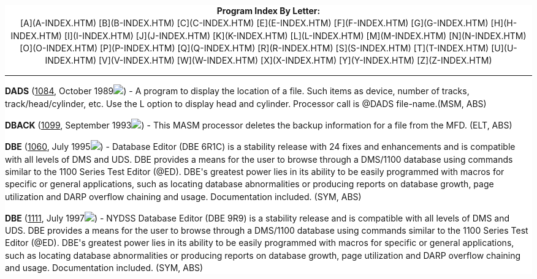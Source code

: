 <x-sas-window top="90" bottom="768" left="12" right="542">
<meta name="FORMATTER" content="Microsoft FrontPage 1.1">



<center><b>Program Index By Letter:</b></center>

<center>[A](A-INDEX.HTM) [B](B-INDEX.HTM)
[C](C-INDEX.HTM) [E](E-INDEX.HTM)
[F](F-INDEX.HTM) [G](G-INDEX.HTM)
[H](H-INDEX.HTM) [I](I-INDEX.HTM)
[J](J-INDEX.HTM) [K](K-INDEX.HTM)
[L](L-INDEX.HTM) [M](M-INDEX.HTM)
[N](N-INDEX.HTM) [O](O-INDEX.HTM)
[P](P-INDEX.HTM) [Q](Q-INDEX.HTM)
[R](R-INDEX.HTM) [S](S-INDEX.HTM)
[T](T-INDEX.HTM) [U](U-INDEX.HTM)
[V](V-INDEX.HTM) [W](W-INDEX.HTM)
[X](X-INDEX.HTM) [Y](Y-INDEX.HTM)
[Z](Z-INDEX.HTM)</center>


&#10;
- - -
<b>DADS</b> ([1084](1084/INDEX.HTM), October 1989![](../IMAGES/OS2200.JPG)) - A program to display the location of a file.
Such items as device, number of tracks, track/head/cylinder, etc. Use
the L option to display head and cylinder. Processor call is @DADS
file-name.(MSM, ABS)


<b>DBACK</b> ([1099](1099/INDEX.HTM), September
1993![](../IMAGES/OS2200.JPG)) - This MASM processor deletes the backup
information for a file from the MFD. (ELT, ABS)


<b>DBE</b> ([1060](1060/INDEX.HTM), July 1995![](../IMAGES/OS2200.JPG)) - Database Editor (DBE 6R1C) is a stability
release with 24 fixes and enhancements and is compatible with all
levels of DMS and UDS. DBE provides a means for the user to browse
through a DMS/1100 database using commands similar to the 1100 Series
Test Editor (@ED). DBE's greatest power lies in its ability to be
easily programmed with macros for specific or general applications,
such as locating database abnormalities or producing reports on
database growth, page utilization and DARP overflow chaining and
usage. Documentation included. (SYM, ABS)


<b>DBE</b> ([1111](1111/INDEX.HTM), July 1997![](../IMAGES/OS2200.JPG)) - NYDSS Database Editor (DBE 9R9) is a
stability release and is compatible with all levels of DMS and UDS.
DBE provides a means for the user to browse through a DMS/1100
database using commands similar to the 1100 Series Test Editor (@ED).
DBE's greatest power lies in its ability to be easily programmed with
macros for specific or general applications, such as locating
database abnormalities or producing reports on database growth, page
utilization and DARP overflow chaining and usage. Documentation
included. (SYM, ABS)
